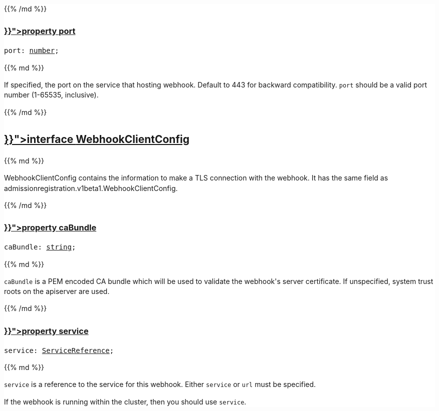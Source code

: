 {{% /md %}}
</div>
<h3 class="pdoc-member-header" id="ServiceReference-port">
<a class="pdoc-child-name" href="{{< pkg-url pkg="kubernetes" path="types/output.ts#L1171" >}}">property <b>port</b></a>
</h3>
<div class="pdoc-member-contents">
<pre class="highlight"><span class='kd'></span>port: <span class='kd'><a href='https://developer.mozilla.org/en-US/docs/Web/JavaScript/Reference/Global_Objects/Number'>number</a></span>;</pre>
{{% md %}}

If specified, the port on the service that hosting webhook. Default to 443 for backward
compatibility. `port` should be a valid port number (1-65535, inclusive).

{{% /md %}}
</div>
</div>
<h2 class="pdoc-module-header" id="WebhookClientConfig">
<a class="pdoc-member-name" href="{{< pkg-url pkg="kubernetes" path="types/output.ts#L1179" >}}">interface <b>WebhookClientConfig</b></a>
</h2>
<div class="pdoc-module-contents">
{{% md %}}

WebhookClientConfig contains the information to make a TLS connection with the webhook. It
has the same field as admissionregistration.v1beta1.WebhookClientConfig.

{{% /md %}}
<h3 class="pdoc-member-header" id="WebhookClientConfig-caBundle">
<a class="pdoc-child-name" href="{{< pkg-url pkg="kubernetes" path="types/output.ts#L1184" >}}">property <b>caBundle</b></a>
</h3>
<div class="pdoc-member-contents">
<pre class="highlight"><span class='kd'></span>caBundle: <span class='kd'><a href='https://developer.mozilla.org/en-US/docs/Web/JavaScript/Reference/Global_Objects/String'>string</a></span>;</pre>
{{% md %}}

`caBundle` is a PEM encoded CA bundle which will be used to validate the webhook's server
certificate. If unspecified, system trust roots on the apiserver are used.

{{% /md %}}
</div>
<h3 class="pdoc-member-header" id="WebhookClientConfig-service">
<a class="pdoc-child-name" href="{{< pkg-url pkg="kubernetes" path="types/output.ts#L1192" >}}">property <b>service</b></a>
</h3>
<div class="pdoc-member-contents">
<pre class="highlight"><span class='kd'></span>service: <a href='#ServiceReference'>ServiceReference</a>;</pre>
{{% md %}}

`service` is a reference to the service for this webhook. Either `service` or `url` must be
specified.

If the webhook is running within the cluster, then you should use `service`.
